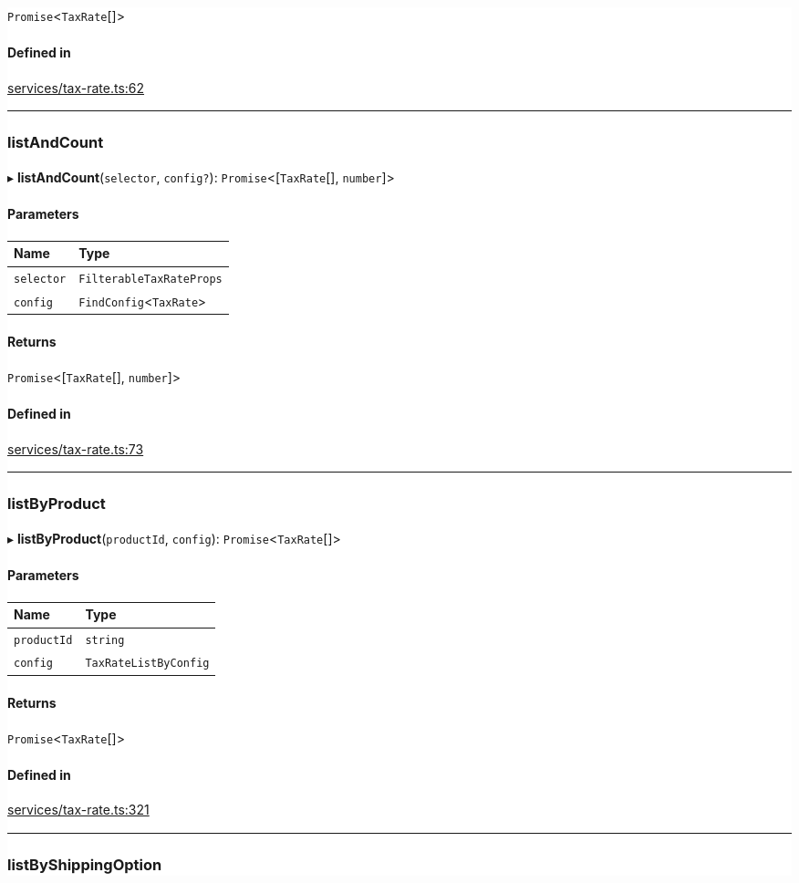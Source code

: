`Promise`<`TaxRate`[]\>

#### Defined in

[services/tax-rate.ts:62](https://github.com/medusajs/medusa/blob/2d3e404f/packages/medusa/src/services/tax-rate.ts#L62)

---

### listAndCount

▸ **listAndCount**(`selector`, `config?`): `Promise`<[`TaxRate`[], `number`]\>

#### Parameters

| Name       | Type                     |
| :--------- | :----------------------- |
| `selector` | `FilterableTaxRateProps` |
| `config`   | `FindConfig`<`TaxRate`\> |

#### Returns

`Promise`<[`TaxRate`[], `number`]\>

#### Defined in

[services/tax-rate.ts:73](https://github.com/medusajs/medusa/blob/2d3e404f/packages/medusa/src/services/tax-rate.ts#L73)

---

### listByProduct

▸ **listByProduct**(`productId`, `config`): `Promise`<`TaxRate`[]\>

#### Parameters

| Name        | Type                  |
| :---------- | :-------------------- |
| `productId` | `string`              |
| `config`    | `TaxRateListByConfig` |

#### Returns

`Promise`<`TaxRate`[]\>

#### Defined in

[services/tax-rate.ts:321](https://github.com/medusajs/medusa/blob/2d3e404f/packages/medusa/src/services/tax-rate.ts#L321)

---

### listByShippingOption
